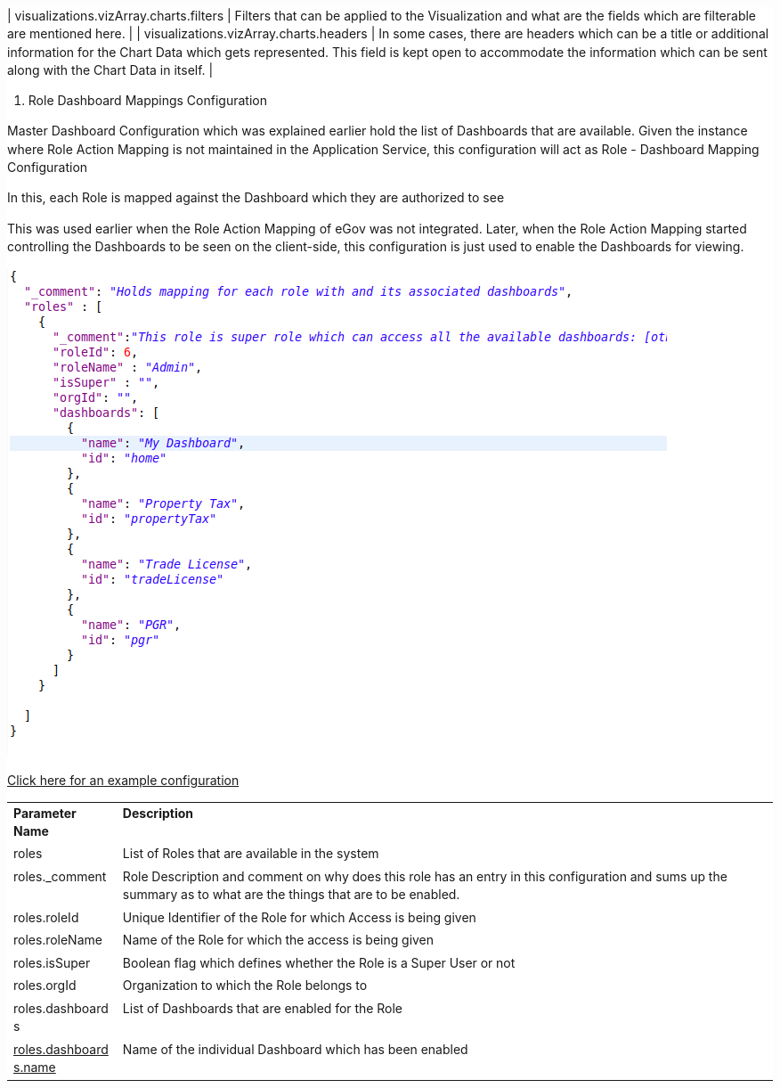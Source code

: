 | visualizations.vizArray.charts.filters                                                                              | Filters that can be applied to the Visualization and what are the fields which are filterable are mentioned here.                                                                                                                                                                                                                                                                                                                                                                                                                                                                                                                                                                                                                    |
| visualizations.vizArray.charts.headers                                                                              | In some cases, there are headers which can be a title or additional information for the Chart Data which gets represented. This field is kept open to accommodate the information which can be sent along with the Chart Data in itself.                                                                                                                                                                                                                                                                                                                                                                                                                                                                                             |

1. Role Dashboard Mappings Configuration

Master Dashboard Configuration which was explained earlier hold the list of Dashboards that are available. Given the instance where Role Action Mapping is not maintained in the Application Service, this configuration will act as Role - Dashboard Mapping Configuration

In this, each Role is mapped against the Dashboard which they are authorized to see

This was used earlier when the Role Action Mapping of eGov was not integrated. Later, when the Role Action Mapping started controlling the Dashboards to be seen on the client-side, this configuration is just used to enable the Dashboards for viewing.

![Figure 8](../../../.gitbook/assets/119.png)

[Click here for an example configuration](https://github.com/egovernments/configs/blob/master/egov-dss-dashboards/dashboard-analytics/RoleDashboardMappingsConf.json)

|                                                        |                                                                                                                                                                 |
| ------------------------------------------------------ | --------------------------------------------------------------------------------------------------------------------------------------------------------------- |
| **Parameter Name**                                     | **Description**                                                                                                                                                 |
| roles                                                  | List of Roles that are available in the system                                                                                                                  |
| roles.\_comment                                        | Role Description and comment on why does this role has an entry in this configuration and sums up the summary as to what are the things that are to be enabled. |
| roles.roleId                                           | Unique Identifier of the Role for which Access is being given                                                                                                   |
| roles.roleName                                         | Name of the Role for which the access is being given                                                                                                            |
| roles.isSuper                                          | Boolean flag which defines whether the Role is a Super User or not                                                                                              |
| roles.orgId                                            | Organization to which the Role belongs to                                                                                                                       |
| roles.dashboards                                       | List of Dashboards that are enabled for the Role                                                                                                                |
| [roles.dashboards.name](http://roles.dashboards.name/) | Name of the individual Dashboard which has been enabled                                                                                                         |